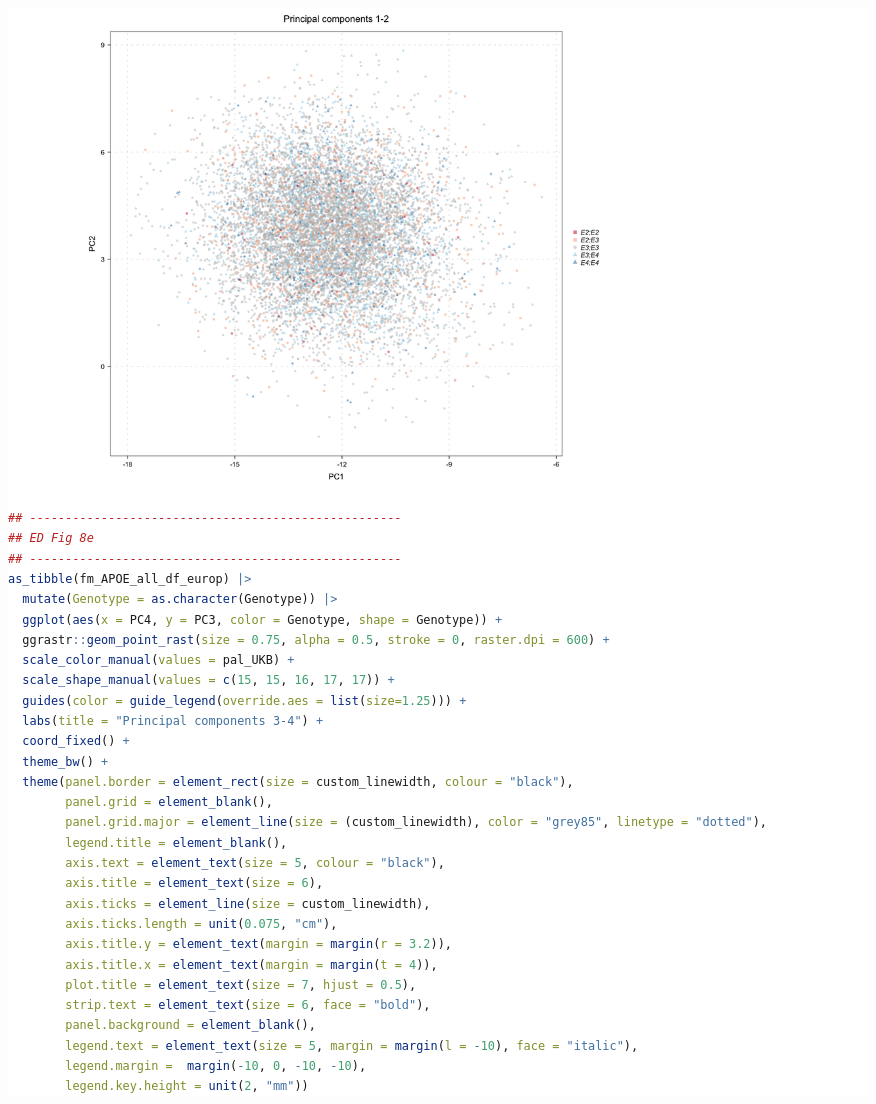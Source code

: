 <img src="Fig_04_files/figure-gfm/unnamed-chunk-6-1.png" width="672" />

``` r
## ----------------------------------------------------
## ED Fig 8e
## ----------------------------------------------------
as_tibble(fm_APOE_all_df_europ) |>
  mutate(Genotype = as.character(Genotype)) |>
  ggplot(aes(x = PC4, y = PC3, color = Genotype, shape = Genotype)) +
  ggrastr::geom_point_rast(size = 0.75, alpha = 0.5, stroke = 0, raster.dpi = 600) +
  scale_color_manual(values = pal_UKB) +
  scale_shape_manual(values = c(15, 15, 16, 17, 17)) +
  guides(color = guide_legend(override.aes = list(size=1.25))) +
  labs(title = "Principal components 3-4") +
  coord_fixed() +
  theme_bw() +
  theme(panel.border = element_rect(size = custom_linewidth, colour = "black"),
        panel.grid = element_blank(),
        panel.grid.major = element_line(size = (custom_linewidth), color = "grey85", linetype = "dotted"),
        legend.title = element_blank(),
        axis.text = element_text(size = 5, colour = "black"),
        axis.title = element_text(size = 6),
        axis.ticks = element_line(size = custom_linewidth),
        axis.ticks.length = unit(0.075, "cm"),
        axis.title.y = element_text(margin = margin(r = 3.2)),
        axis.title.x = element_text(margin = margin(t = 4)),
        plot.title = element_text(size = 7, hjust = 0.5),
        strip.text = element_text(size = 6, face = "bold"),
        panel.background = element_blank(),
        legend.text = element_text(size = 5, margin = margin(l = -10), face = "italic"),
        legend.margin =  margin(-10, 0, -10, -10),
        legend.key.height = unit(2, "mm"))
```